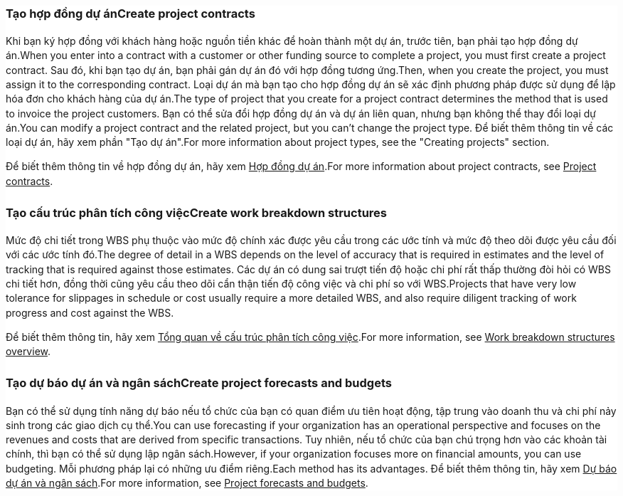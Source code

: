### <a name="create-project-contracts"></a><span data-ttu-id="8b2c2-136">Tạo hợp đồng dự án</span><span class="sxs-lookup"><span data-stu-id="8b2c2-136">Create project contracts</span></span>

<span data-ttu-id="8b2c2-137">Khi bạn ký hợp đồng với khách hàng hoặc nguồn tiền khác để hoàn thành một dự án, trước tiên, bạn phải tạo hợp đồng dự án.</span><span class="sxs-lookup"><span data-stu-id="8b2c2-137">When you enter into a contract with a customer or other funding source to complete a project, you must first create a project contract.</span></span> <span data-ttu-id="8b2c2-138">Sau đó, khi bạn tạo dự án, bạn phải gán dự án đó với hợp đồng tương ứng.</span><span class="sxs-lookup"><span data-stu-id="8b2c2-138">Then, when you create the project, you must assign it to the corresponding contract.</span></span> <span data-ttu-id="8b2c2-139">Loại dự án mà bạn tạo cho hợp đồng dự án sẽ xác định phương pháp được sử dụng để lập hóa đơn cho khách hàng của dự án.</span><span class="sxs-lookup"><span data-stu-id="8b2c2-139">The type of project that you create for a project contract determines the method that is used to invoice the project customers.</span></span> <span data-ttu-id="8b2c2-140">Bạn có thể sửa đổi hợp đồng dự án và dự án liên quan, nhưng bạn không thể thay đổi loại dự án.</span><span class="sxs-lookup"><span data-stu-id="8b2c2-140">You can modify a project contract and the related project, but you can’t change the project type.</span></span> <span data-ttu-id="8b2c2-141">Để biết thêm thông tin về các loại dự án, hãy xem phần "Tạo dự án".</span><span class="sxs-lookup"><span data-stu-id="8b2c2-141">For more information about project types, see the "Creating projects" section.</span></span>

<span data-ttu-id="8b2c2-142">Để biết thêm thông tin về hợp đồng dự án, hãy xem [Hợp đồng dự án](project-contracts.md).</span><span class="sxs-lookup"><span data-stu-id="8b2c2-142">For more information about project contracts, see [Project contracts](project-contracts.md).</span></span>

### <a name="create-work-breakdown-structures"></a><span data-ttu-id="8b2c2-143">Tạo cấu trúc phân tích công việc</span><span class="sxs-lookup"><span data-stu-id="8b2c2-143">Create work breakdown structures</span></span>

<span data-ttu-id="8b2c2-144">Mức độ chi tiết trong WBS phụ thuộc vào mức độ chính xác được yêu cầu trong các ước tính và mức độ theo dõi được yêu cầu đối với các ước tính đó.</span><span class="sxs-lookup"><span data-stu-id="8b2c2-144">The degree of detail in a WBS depends on the level of accuracy that is required in estimates and the level of tracking that is required against those estimates.</span></span> <span data-ttu-id="8b2c2-145">Các dự án có dung sai trượt tiến độ hoặc chi phí rất thấp thường đòi hỏi có WBS chi tiết hơn, đồng thời cũng yêu cầu theo dõi cẩn thận tiến độ công việc và chi phí so với WBS.</span><span class="sxs-lookup"><span data-stu-id="8b2c2-145">Projects that have very low tolerance for slippages in schedule or cost usually require a more detailed WBS, and also require diligent tracking of work progress and cost against the WBS.</span></span> 

<span data-ttu-id="8b2c2-146">Để biết thêm thông tin, hãy xem [Tổng quan về cấu trúc phân tích công việc](work-breakdown-structures.md).</span><span class="sxs-lookup"><span data-stu-id="8b2c2-146">For more information, see [Work breakdown structures overview](work-breakdown-structures.md).</span></span>

### <a name="create-project-forecasts-and-budgets"></a><span data-ttu-id="8b2c2-147">Tạo dự báo dự án và ngân sách</span><span class="sxs-lookup"><span data-stu-id="8b2c2-147">Create project forecasts and budgets</span></span>

<span data-ttu-id="8b2c2-148">Bạn có thể sử dụng tính năng dự báo nếu tổ chức của bạn có quan điểm ưu tiên hoạt động, tập trung vào doanh thu và chi phí nảy sinh trong các giao dịch cụ thể.</span><span class="sxs-lookup"><span data-stu-id="8b2c2-148">You can use forecasting if your organization has an operational perspective and focuses on the revenues and costs that are derived from specific transactions.</span></span> <span data-ttu-id="8b2c2-149">Tuy nhiên, nếu tổ chức của bạn chú trọng hơn vào các khoản tài chính, thì bạn có thể sử dụng lập ngân sách.</span><span class="sxs-lookup"><span data-stu-id="8b2c2-149">However, if your organization focuses more on financial amounts, you can use budgeting.</span></span> <span data-ttu-id="8b2c2-150">Mỗi phương pháp lại có những ưu điểm riêng.</span><span class="sxs-lookup"><span data-stu-id="8b2c2-150">Each method has its advantages.</span></span> <span data-ttu-id="8b2c2-151">Để biết thêm thông tin, hãy xem [Dự báo dự án và ngân sách](project-forecasts-budgets.md).</span><span class="sxs-lookup"><span data-stu-id="8b2c2-151">For more information, see [Project forecasts and budgets](project-forecasts-budgets.md).</span></span>
